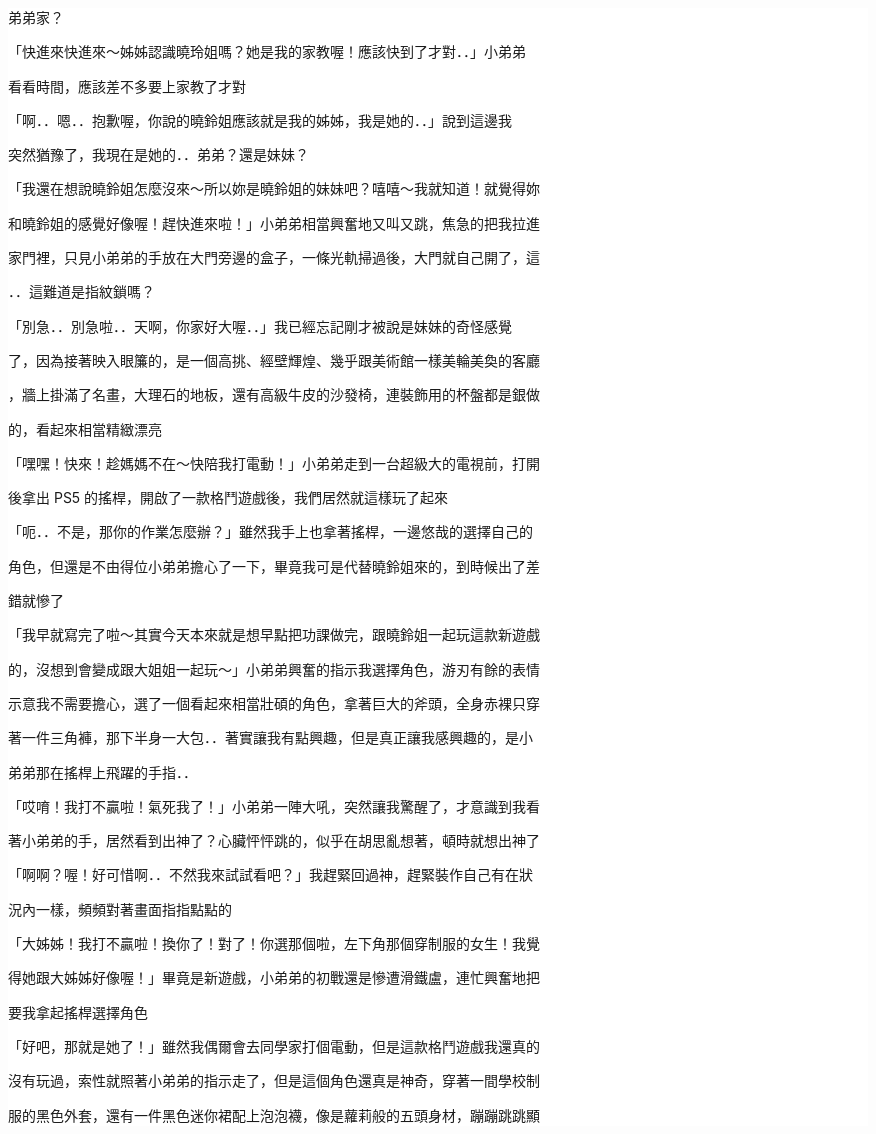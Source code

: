 弟弟家？

「快進來快進來～姊姊認識曉玲姐嗎？她是我的家教喔！應該快到了才對．．」小弟弟

看看時間，應該差不多要上家教了才對

「啊．．嗯．．抱歉喔，你說的曉鈴姐應該就是我的姊姊，我是她的．．」說到這邊我

突然猶豫了，我現在是她的．．弟弟？還是妹妹？

「我還在想說曉鈴姐怎麼沒來～所以妳是曉鈴姐的妹妹吧？嘻嘻～我就知道！就覺得妳

和曉鈴姐的感覺好像喔！趕快進來啦！」小弟弟相當興奮地又叫又跳，焦急的把我拉進

家門裡，只見小弟弟的手放在大門旁邊的盒子，一條光軌掃過後，大門就自己開了，這

．．這難道是指紋鎖嗎？

「別急．．別急啦．．天啊，你家好大喔．．」我已經忘記剛才被說是妹妹的奇怪感覺

了，因為接著映入眼簾的，是一個高挑、經壁輝煌、幾乎跟美術館一樣美輪美奐的客廳

，牆上掛滿了名畫，大理石的地板，還有高級牛皮的沙發椅，連裝飾用的杯盤都是銀做

的，看起來相當精緻漂亮

「嘿嘿！快來！趁媽媽不在～快陪我打電動！」小弟弟走到一台超級大的電視前，打開

後拿出 PS5 的搖桿，開啟了一款格鬥遊戲後，我們居然就這樣玩了起來

「呃．．不是，那你的作業怎麼辦？」雖然我手上也拿著搖桿，一邊悠哉的選擇自己的

角色，但還是不由得位小弟弟擔心了一下，畢竟我可是代替曉鈴姐來的，到時候出了差

錯就慘了

「我早就寫完了啦～其實今天本來就是想早點把功課做完，跟曉鈴姐一起玩這款新遊戲

的，沒想到會變成跟大姐姐一起玩～」小弟弟興奮的指示我選擇角色，游刃有餘的表情

示意我不需要擔心，選了一個看起來相當壯碩的角色，拿著巨大的斧頭，全身赤裸只穿

著一件三角褲，那下半身一大包．．著實讓我有點興趣，但是真正讓我感興趣的，是小

弟弟那在搖桿上飛躍的手指．．

「哎唷！我打不贏啦！氣死我了！」小弟弟一陣大吼，突然讓我驚醒了，才意識到我看

著小弟弟的手，居然看到出神了？心臟怦怦跳的，似乎在胡思亂想著，頓時就想出神了

「啊啊？喔！好可惜啊．．不然我來試試看吧？」我趕緊回過神，趕緊裝作自己有在狀

況內一樣，頻頻對著畫面指指點點的

「大姊姊！我打不贏啦！換你了！對了！你選那個啦，左下角那個穿制服的女生！我覺

得她跟大姊姊好像喔！」畢竟是新遊戲，小弟弟的初戰還是慘遭滑鐵盧，連忙興奮地把

要我拿起搖桿選擇角色

「好吧，那就是她了！」雖然我偶爾會去同學家打個電動，但是這款格鬥遊戲我還真的

沒有玩過，索性就照著小弟弟的指示走了，但是這個角色還真是神奇，穿著一間學校制

服的黑色外套，還有一件黑色迷你裙配上泡泡襪，像是蘿莉般的五頭身材，蹦蹦跳跳顯
